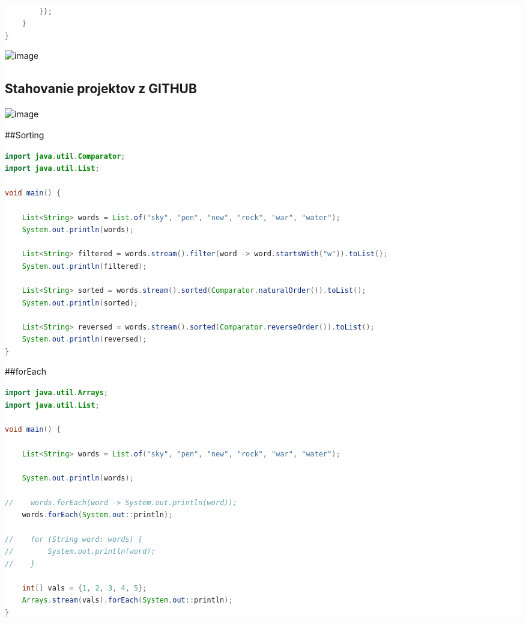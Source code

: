 ```java
        });
    }
}
```

![image](https://github.com/user-attachments/assets/0bc8d1dd-8d47-4b1e-972b-a6c3fffe4232)


## Stahovanie projektov z GITHUB

![image](https://github.com/user-attachments/assets/315d3b19-b895-47fb-aa8a-86008278eecf)

##Sorting


```java
import java.util.Comparator;
import java.util.List;

void main() {

    List<String> words = List.of("sky", "pen", "new", "rock", "war", "water");
    System.out.println(words);

    List<String> filtered = words.stream().filter(word -> word.startsWith("w")).toList();
    System.out.println(filtered);

    List<String> sorted = words.stream().sorted(Comparator.naturalOrder()).toList();
    System.out.println(sorted);

    List<String> reversed = words.stream().sorted(Comparator.reverseOrder()).toList();
    System.out.println(reversed);
}
```

##forEach

```java
import java.util.Arrays;
import java.util.List;

void main() {

    List<String> words = List.of("sky", "pen", "new", "rock", "war", "water");

    System.out.println(words);

//    words.forEach(word -> System.out.println(word));
    words.forEach(System.out::println);
    
//    for (String word: words) {
//        System.out.println(word);
//    }

    int[] vals = {1, 2, 3, 4, 5};
    Arrays.stream(vals).forEach(System.out::println);
}
```

